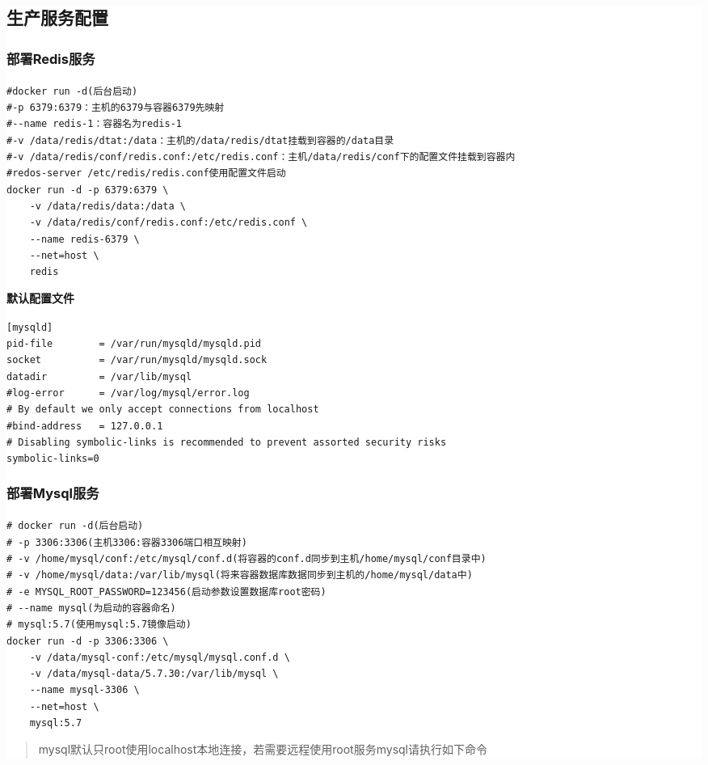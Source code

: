 ## 生产服务配置

### 部署Redis服务
~~~shell
#docker run -d(后台启动) 
#-p 6379:6379：主机的6379与容器6379先映射
#--name redis-1：容器名为redis-1
#-v /data/redis/dtat:/data：主机的/data/redis/dtat挂载到容器的/data目录
#-v /data/redis/conf/redis.conf:/etc/redis.conf：主机/data/redis/conf下的配置文件挂载到容器内
#redos-server /etc/redis/redis.conf使用配置文件启动
docker run -d -p 6379:6379 \
    -v /data/redis/data:/data \
    -v /data/redis/conf/redis.conf:/etc/redis.conf \
    --name redis-6379 \
    --net=host \
    redis
~~~

**默认配置文件**

~~~shell
[mysqld]
pid-file        = /var/run/mysqld/mysqld.pid
socket          = /var/run/mysqld/mysqld.sock
datadir         = /var/lib/mysql
#log-error      = /var/log/mysql/error.log
# By default we only accept connections from localhost
#bind-address   = 127.0.0.1
# Disabling symbolic-links is recommended to prevent assorted security risks
symbolic-links=0
~~~



### 部署Mysql服务

~~~shell
# docker run -d(后台启动) 
# -p 3306:3306(主机3306:容器3306端口相互映射) 
# -v /home/mysql/conf:/etc/mysql/conf.d(将容器的conf.d同步到主机/home/mysql/conf目录中) 
# -v /home/mysql/data:/var/lib/mysql(将来容器数据库数据同步到主机的/home/mysql/data中)
# -e MYSQL_ROOT_PASSWORD=123456(启动参数设置数据库root密码)
# --name mysql(为启动的容器命名)
# mysql:5.7(使用mysql:5.7镜像启动)
docker run -d -p 3306:3306 \
	-v /data/mysql-conf:/etc/mysql/mysql.conf.d \
	-v /data/mysql-data/5.7.30:/var/lib/mysql \
	--name mysql-3306 \
	--net=host \
	mysql:5.7
~~~

> mysql默认只root使用localhost本地连接，若需要远程使用root服务mysql请执行如下命令
